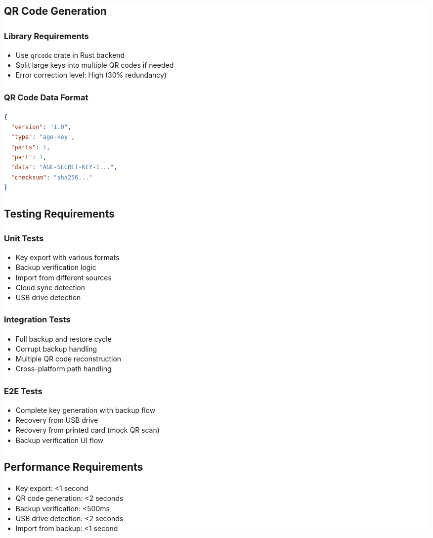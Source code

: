 ## QR Code Generation

### Library Requirements

- Use `qrcode` crate in Rust backend
- Split large keys into multiple QR codes if needed
- Error correction level: High (30% redundancy)

### QR Code Data Format

```json
{
  "version": "1.0",
  "type": "age-key",
  "parts": 1,
  "part": 1,
  "data": "AGE-SECRET-KEY-1...",
  "checksum": "sha256..."
}
```

## Testing Requirements

### Unit Tests

- Key export with various formats
- Backup verification logic
- Import from different sources
- Cloud sync detection
- USB drive detection

### Integration Tests

- Full backup and restore cycle
- Corrupt backup handling
- Multiple QR code reconstruction
- Cross-platform path handling

### E2E Tests

- Complete key generation with backup flow
- Recovery from USB drive
- Recovery from printed card (mock QR scan)
- Backup verification UI flow

## Performance Requirements

- Key export: <1 second
- QR code generation: <2 seconds
- Backup verification: <500ms
- USB drive detection: <2 seconds
- Import from backup: <1 second
